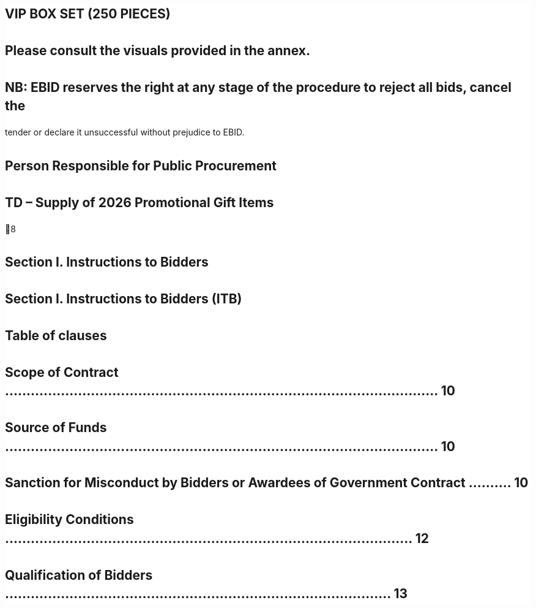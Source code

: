 ## VIP BOX SET (250 PIECES) 

## Please consult the visuals provided in the annex. 

## NB: EBID reserves the right at any stage of the procedure to reject all bids, cancel the 
tender or declare it unsuccessful without prejudice to EBID. 

## Person Responsible for Public Procurement 

## TD – Supply of 2026 Promotional Gift Items  

 
 
 
 
 
 
 
 
8 

## Section I. Instructions to Bidders 

## Section I. Instructions to Bidders (ITB) 

## Table of clauses 

## Scope of Contract ..................................................................................................... 10 

## Source of  Funds  ..................................................................................................... 10 

## Sanction for Misconduct by Bidders or Awardees of Government Contract .......... 10 

## Eligibility Conditions ............................................................................................... 12 

## Qualification of Bidders  .......................................................................................... 13 
